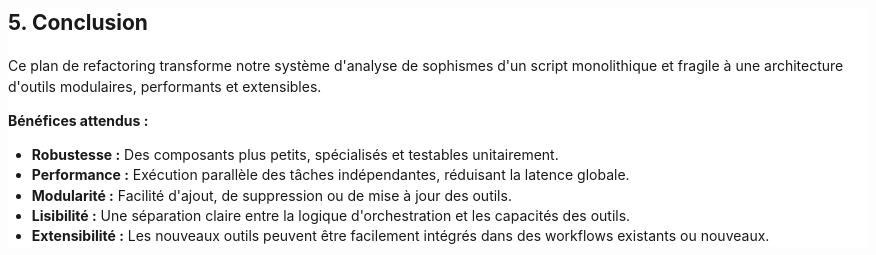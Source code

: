 ## 5. Conclusion

Ce plan de refactoring transforme notre système d'analyse de sophismes d'un script monolithique et fragile à une architecture d'outils modulaires, performants et extensibles.

**Bénéfices attendus :**
*   **Robustesse :** Des composants plus petits, spécialisés et testables unitairement.
*   **Performance :** Exécution parallèle des tâches indépendantes, réduisant la latence globale.
*   **Modularité :** Facilité d'ajout, de suppression ou de mise à jour des outils.
*   **Lisibilité :** Une séparation claire entre la logique d'orchestration et les capacités des outils.
*   **Extensibilité :** Les nouveaux outils peuvent être facilement intégrés dans des workflows existants ou nouveaux.